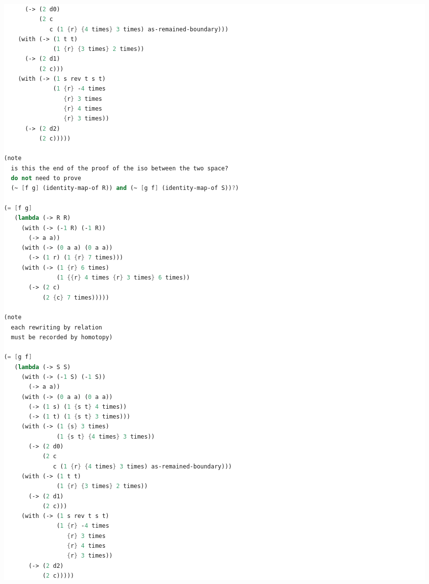   ``` scheme
        (-> (2 d0)
            (2 c
               c (1 {r} {4 times} 3 times) as-remained-boundary)))
      (with (-> (1 t t)
                (1 {r} {3 times} 2 times))
        (-> (2 d1)
            (2 c)))
      (with (-> (1 s rev t s t)
                (1 {r} -4 times
                   {r} 3 times
                   {r} 4 times
                   {r} 3 times))
        (-> (2 d2)
            (2 c)))))

  (note
    is this the end of the proof of the iso between the two space?
    do not need to prove
    (~ [f g] (identity-map-of R)) and (~ [g f] (identity-map-of S))?)

  (= [f g]
     (lambda (-> R R)
       (with (-> (-1 R) (-1 R))
         (-> a a))
       (with (-> (0 a a) (0 a a))
         (-> (1 r) (1 {r} 7 times)))
       (with (-> (1 {r} 6 times)
                 (1 {{r} 4 times {r} 3 times} 6 times))
         (-> (2 c)
             (2 {c} 7 times)))))

  (note
    each rewriting by relation
    must be recorded by homotopy)

  (= [g f]
     (lambda (-> S S)
       (with (-> (-1 S) (-1 S))
         (-> a a))
       (with (-> (0 a a) (0 a a))
         (-> (1 s) (1 {s t} 4 times))
         (-> (1 t) (1 {s t} 3 times)))
       (with (-> (1 {s} 3 times)
                 (1 {s t} {4 times} 3 times))
         (-> (2 d0)
             (2 c
                c (1 {r} {4 times} 3 times) as-remained-boundary)))
       (with (-> (1 t t)
                 (1 {r} {3 times} 2 times))
         (-> (2 d1)
             (2 c)))
       (with (-> (1 s rev t s t)
                 (1 {r} -4 times
                    {r} 3 times
                    {r} 4 times
                    {r} 3 times))
         (-> (2 d2)
             (2 c)))))
  ```
